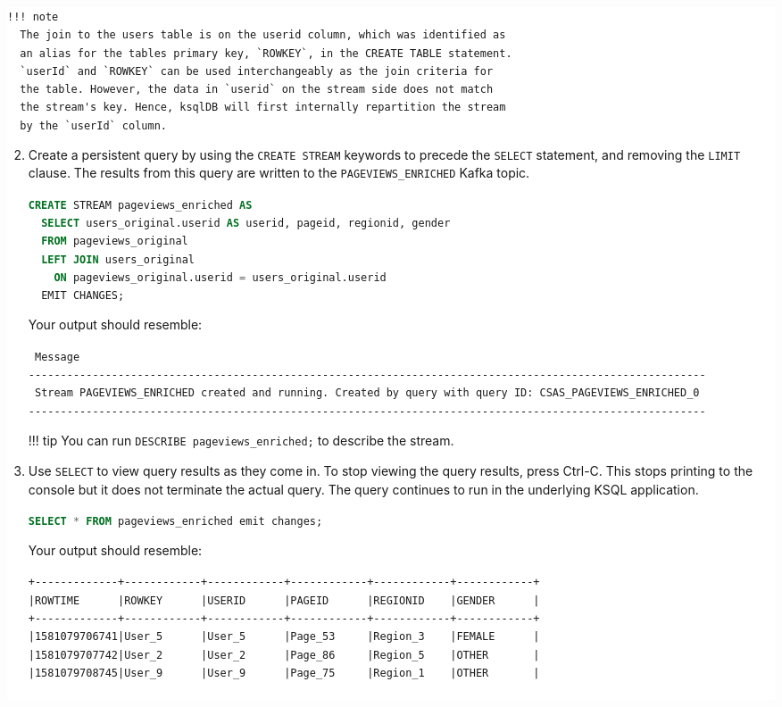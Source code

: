     !!! note
      The join to the users table is on the userid column, which was identified as
      an alias for the tables primary key, `ROWKEY`, in the CREATE TABLE statement.
      `userId` and `ROWKEY` can be used interchangeably as the join criteria for
      the table. However, the data in `userid` on the stream side does not match
      the stream's key. Hence, ksqlDB will first internally repartition the stream
      by the `userId` column.

2.  Create a persistent query by using the `CREATE STREAM` keywords to
    precede the `SELECT` statement, and removing the `LIMIT` clause.
    The results from this query are written to the `PAGEVIEWS_ENRICHED` Kafka topic.

    ```sql
    CREATE STREAM pageviews_enriched AS
      SELECT users_original.userid AS userid, pageid, regionid, gender
      FROM pageviews_original
      LEFT JOIN users_original
        ON pageviews_original.userid = users_original.userid
      EMIT CHANGES;
    ```

    Your output should resemble:

    ```
     Message                                                                                                  
    ----------------------------------------------------------------------------------------------------------
     Stream PAGEVIEWS_ENRICHED created and running. Created by query with query ID: CSAS_PAGEVIEWS_ENRICHED_0 
    ----------------------------------------------------------------------------------------------------------
    ```

    !!! tip
		    You can run `DESCRIBE pageviews_enriched;` to describe the stream.

3.  Use `SELECT` to view query results as they come in. To stop viewing
    the query results, press Ctrl-C. This stops printing to the
    console but it does not terminate the actual query. The query
    continues to run in the underlying KSQL application.

    ```sql
    SELECT * FROM pageviews_enriched emit changes;
    ```

    Your output should resemble:

    ```
    +-------------+------------+------------+------------+------------+------------+
    |ROWTIME      |ROWKEY      |USERID      |PAGEID      |REGIONID    |GENDER      |
    +-------------+------------+------------+------------+------------+------------+
    |1581079706741|User_5      |User_5      |Page_53     |Region_3    |FEMALE      |
    |1581079707742|User_2      |User_2      |Page_86     |Region_5    |OTHER       |
    |1581079708745|User_9      |User_9      |Page_75     |Region_1    |OTHER       |
    